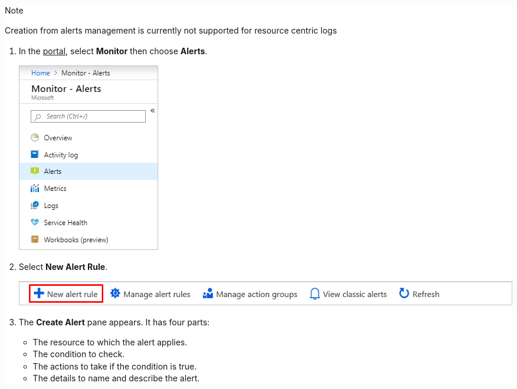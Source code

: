 > [!NOTE]
> Creation from alerts management is currently not supported for resource centric logs

1. In the [portal](https://portal.azure.com/), select **Monitor** then choose **Alerts**.

    ![Monitoring](media/alerts-log/AlertsPreviewMenu.png)

1. Select **New Alert Rule**. 

    ![Add Alert](media/alerts-log/AlertsPreviewOption.png)

1. The **Create Alert** pane appears. It has four parts: 
    - The resource to which the alert applies.
    - The condition to check.
    - The actions to take if the condition is true.
    - The details to name and describe the alert. 
